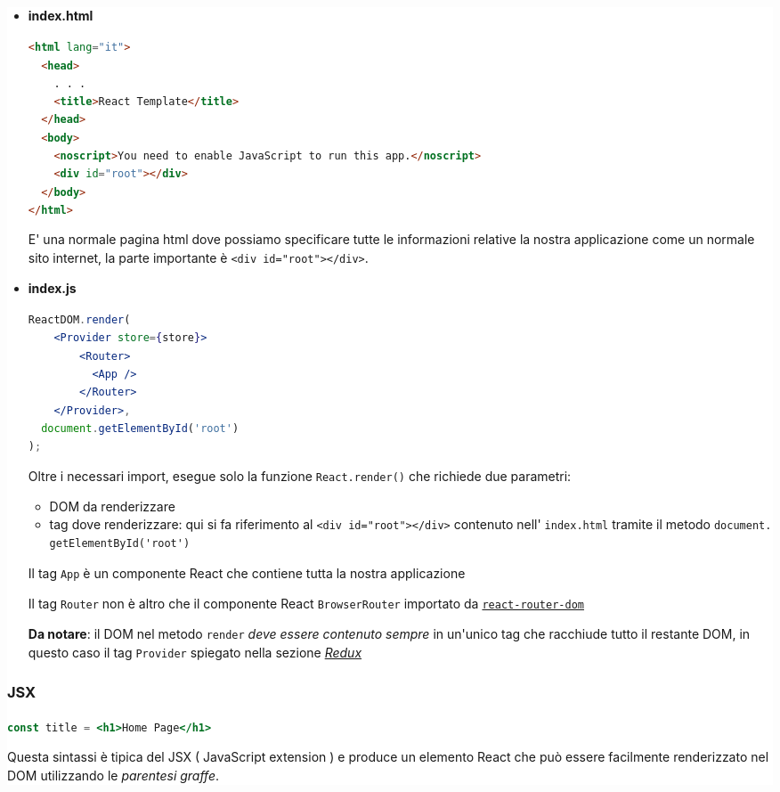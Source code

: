- __index.html__

  ```html
  <html lang="it">
    <head>
      . . .
      <title>React Template</title>
    </head>
    <body>
      <noscript>You need to enable JavaScript to run this app.</noscript>
      <div id="root"></div>
    </body>
  </html>
  
  ```

  E' una normale pagina html dove possiamo specificare tutte le informazioni relative la nostra applicazione come un normale sito internet, la parte importante è `<div id="root"></div>`.

- __index.js__

  ```jsx
  ReactDOM.render(
      <Provider store={store}>
          <Router>
            <App />
          </Router>
      </Provider>,
    document.getElementById('root')
  );
  ```

  Oltre i necessari import, esegue solo la funzione `React.render()` che richiede due parametri:

  - DOM da renderizzare
  - tag dove renderizzare: qui si fa riferimento al  `<div id="root"></div>` contenuto nell' `index.html` tramite il metodo `document.getElementById('root')`

  Il tag `App` è un componente React che contiene tutta la nostra applicazione

  Il tag `Router` non è altro che il componente React `BrowserRouter` importato da [`react-router-dom`](#rrd)

  __Da notare__: il DOM nel metodo `render` _deve essere contenuto sempre_ in un'unico tag che racchiude tutto il restante DOM, in questo caso il tag `Provider` spiegato nella sezione _[Redux](./redux.md)_



### <a name="jsx"></a>JSX

```jsx
const title = <h1>Home Page</h1>
```

Questa sintassi è tipica del JSX ( JavaScript extension ) e produce un elemento React che può essere facilmente renderizzato nel DOM utilizzando le _parentesi graffe_.
